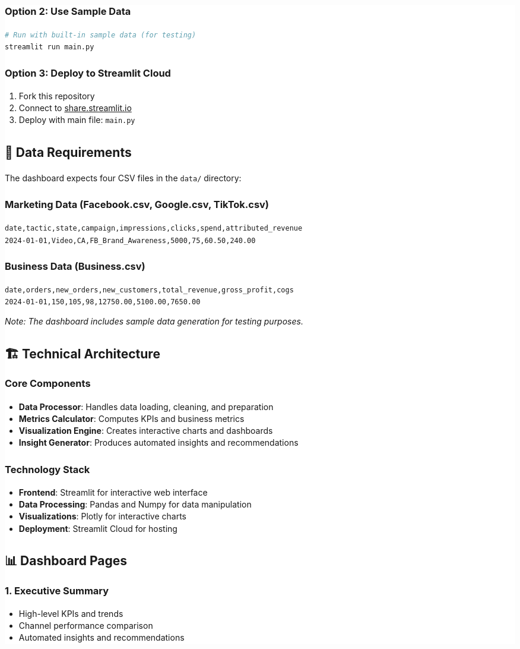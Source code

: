 ### Option 2: Use Sample Data
```bash
# Run with built-in sample data (for testing)
streamlit run main.py
```

### Option 3: Deploy to Streamlit Cloud
1. Fork this repository
2. Connect to [share.streamlit.io](https://share.streamlit.io)
3. Deploy with main file: `main.py`

## 📁 Data Requirements

The dashboard expects four CSV files in the `data/` directory:

### Marketing Data (Facebook.csv, Google.csv, TikTok.csv)
```csv
date,tactic,state,campaign,impressions,clicks,spend,attributed_revenue
2024-01-01,Video,CA,FB_Brand_Awareness,5000,75,60.50,240.00
```

### Business Data (Business.csv)
```csv
date,orders,new_orders,new_customers,total_revenue,gross_profit,cogs
2024-01-01,150,105,98,12750.00,5100.00,7650.00
```

*Note: The dashboard includes sample data generation for testing purposes.*

## 🏗️ Technical Architecture

### Core Components
- **Data Processor**: Handles data loading, cleaning, and preparation
- **Metrics Calculator**: Computes KPIs and business metrics
- **Visualization Engine**: Creates interactive charts and dashboards
- **Insight Generator**: Produces automated insights and recommendations

### Technology Stack
- **Frontend**: Streamlit for interactive web interface
- **Data Processing**: Pandas and Numpy for data manipulation
- **Visualizations**: Plotly for interactive charts
- **Deployment**: Streamlit Cloud for hosting

## 📊 Dashboard Pages

### 1. Executive Summary
- High-level KPIs and trends
- Channel performance comparison
- Automated insights and recommendations
